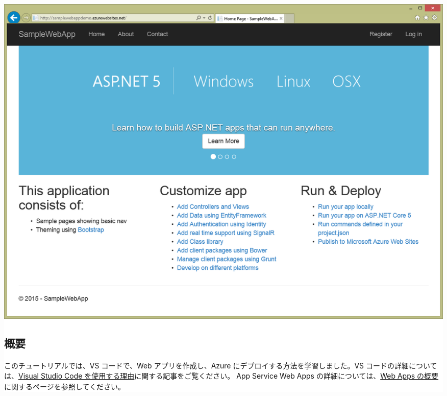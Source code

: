 ![Azure の Web アプリ](./media/web-sites-create-web-app-using-vscode/21-azurewebapp.png)

## 概要
このチュートリアルでは、VS コードで、Web アプリを作成し、Azure にデプロイする方法を学習しました。VS コードの詳細については、[Visual Studio Code を使用する理由](https://code.visualstudio.com/Docs/)に関する記事をご覧ください。 App Service Web Apps の詳細については、[Web Apps の概要](app-service-web-overview.md)に関するページを参照してください。

